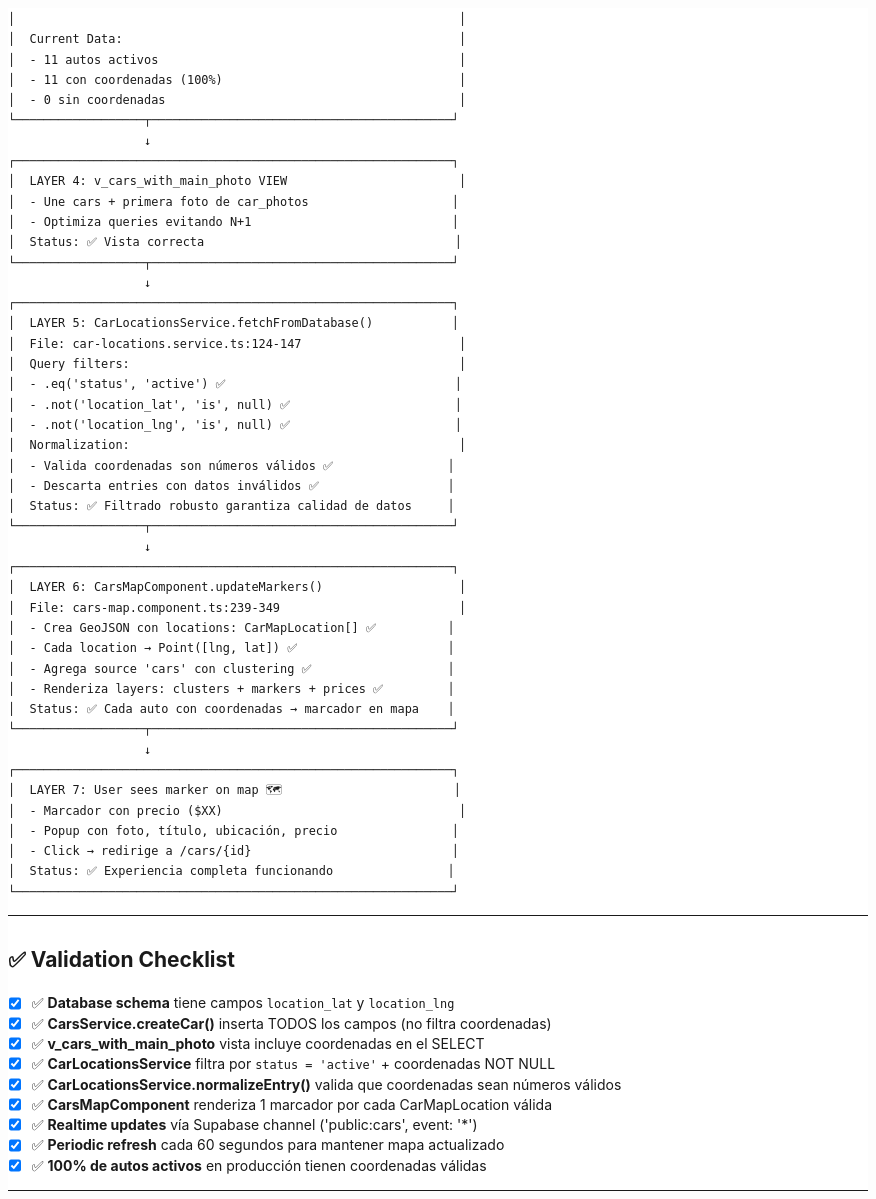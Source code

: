 ```
│                                                              │
│  Current Data:                                               │
│  - 11 autos activos                                          │
│  - 11 con coordenadas (100%)                                 │
│  - 0 sin coordenadas                                         │
└──────────────────┬──────────────────────────────────────────┘
                   ↓
┌─────────────────────────────────────────────────────────────┐
│  LAYER 4: v_cars_with_main_photo VIEW                        │
│  - Une cars + primera foto de car_photos                    │
│  - Optimiza queries evitando N+1                            │
│  Status: ✅ Vista correcta                                   │
└──────────────────┬──────────────────────────────────────────┘
                   ↓
┌─────────────────────────────────────────────────────────────┐
│  LAYER 5: CarLocationsService.fetchFromDatabase()           │
│  File: car-locations.service.ts:124-147                      │
│  Query filters:                                              │
│  - .eq('status', 'active') ✅                                │
│  - .not('location_lat', 'is', null) ✅                       │
│  - .not('location_lng', 'is', null) ✅                       │
│  Normalization:                                              │
│  - Valida coordenadas son números válidos ✅                │
│  - Descarta entries con datos inválidos ✅                  │
│  Status: ✅ Filtrado robusto garantiza calidad de datos     │
└──────────────────┬──────────────────────────────────────────┘
                   ↓
┌─────────────────────────────────────────────────────────────┐
│  LAYER 6: CarsMapComponent.updateMarkers()                   │
│  File: cars-map.component.ts:239-349                         │
│  - Crea GeoJSON con locations: CarMapLocation[] ✅          │
│  - Cada location → Point([lng, lat]) ✅                     │
│  - Agrega source 'cars' con clustering ✅                   │
│  - Renderiza layers: clusters + markers + prices ✅         │
│  Status: ✅ Cada auto con coordenadas → marcador en mapa    │
└──────────────────┬──────────────────────────────────────────┘
                   ↓
┌─────────────────────────────────────────────────────────────┐
│  LAYER 7: User sees marker on map 🗺️                        │
│  - Marcador con precio ($XX)                                 │
│  - Popup con foto, título, ubicación, precio                │
│  - Click → redirige a /cars/{id}                            │
│  Status: ✅ Experiencia completa funcionando                │
└─────────────────────────────────────────────────────────────┘
```

---

## ✅ Validation Checklist

- [x] ✅ **Database schema** tiene campos `location_lat` y `location_lng`
- [x] ✅ **CarsService.createCar()** inserta TODOS los campos (no filtra coordenadas)
- [x] ✅ **v_cars_with_main_photo** vista incluye coordenadas en el SELECT
- [x] ✅ **CarLocationsService** filtra por `status = 'active'` + coordenadas NOT NULL
- [x] ✅ **CarLocationsService.normalizeEntry()** valida que coordenadas sean números válidos
- [x] ✅ **CarsMapComponent** renderiza 1 marcador por cada CarMapLocation válida
- [x] ✅ **Realtime updates** vía Supabase channel ('public:cars', event: '*')
- [x] ✅ **Periodic refresh** cada 60 segundos para mantener mapa actualizado
- [x] ✅ **100% de autos activos** en producción tienen coordenadas válidas

---
